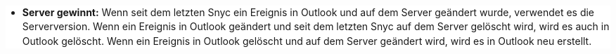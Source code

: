 - **Server gewinnt:** Wenn seit dem letzten Snyc ein Ereignis in Outlook und auf dem Server geändert wurde, verwendet es die Serverversion. Wenn ein Ereignis in Outlook geändert und seit dem letzten Snyc auf dem Server gelöscht wird, wird es auch in Outlook gelöscht. Wenn ein Ereignis in Outlook gelöscht und auf dem Server geändert wird, wird es in Outlook neu erstellt.
